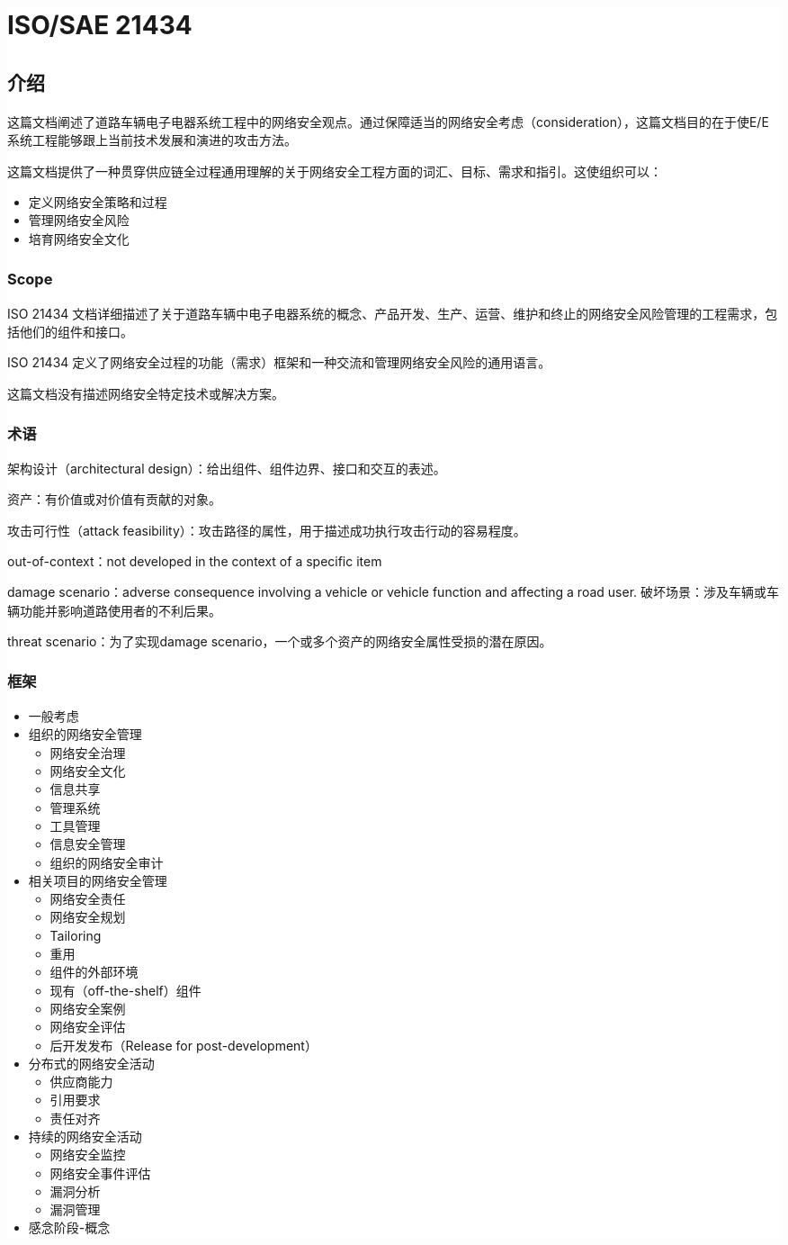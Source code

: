 # ISO/SAE 21434

## 介绍

这篇文档阐述了道路车辆电子电器系统工程中的网络安全观点。通过保障适当的网络安全考虑（consideration），这篇文档目的在于使E/E系统工程能够跟上当前技术发展和演进的攻击方法。

这篇文档提供了一种贯穿供应链全过程通用理解的关于网络安全工程方面的词汇、目标、需求和指引。这使组织可以：
- 定义网络安全策略和过程
- 管理网络安全风险
- 培育网络安全文化

### Scope

ISO 21434 文档详细描述了关于道路车辆中电子电器系统的概念、产品开发、生产、运营、维护和终止的网络安全风险管理的工程需求，包括他们的组件和接口。

ISO 21434 定义了网络安全过程的功能（需求）框架和一种交流和管理网络安全风险的通用语言。

这篇文档没有描述网络安全特定技术或解决方案。

### 术语

架构设计（architectural design）：给出组件、组件边界、接口和交互的表述。

资产：有价值或对价值有贡献的对象。

攻击可行性（attack feasibility）：攻击路径的属性，用于描述成功执行攻击行动的容易程度。

out-of-context：not developed in the context of a specific item

damage scenario：adverse consequence involving a vehicle or vehicle function and affecting a road user.
破坏场景：涉及车辆或车辆功能并影响道路使用者的不利后果。

threat scenario：为了实现damage scenario，一个或多个资产的网络安全属性受损的潜在原因。

### 框架

- 一般考虑
- 组织的网络安全管理
  - 网络安全治理
  - 网络安全文化
  - 信息共享
  - 管理系统
  - 工具管理
  - 信息安全管理
  - 组织的网络安全审计
- 相关项目的网络安全管理
  - 网络安全责任
  - 网络安全规划
  - Tailoring
  - 重用
  - 组件的外部环境
  - 现有（off-the-shelf）组件
  - 网络安全案例
  - 网络安全评估
  - 后开发发布（Release for post-development）
- 分布式的网络安全活动
  - 供应商能力
  - 引用要求
  - 责任对齐
- 持续的网络安全活动
  - 网络安全监控
  - 网络安全事件评估
  - 漏洞分析
  - 漏洞管理
- 感念阶段-概念